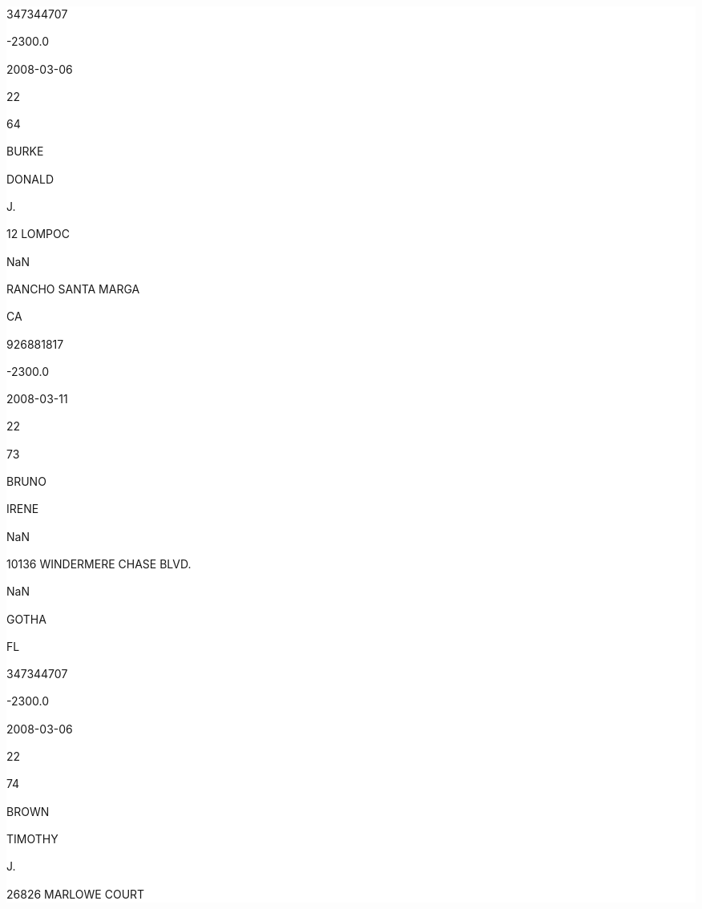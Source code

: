 347344707

\-2300.0

2008-03-06

22

64

BURKE

DONALD

J.

12 LOMPOC

NaN

RANCHO SANTA MARGA

CA

926881817

\-2300.0

2008-03-11

22

73

BRUNO

IRENE

NaN

10136 WINDERMERE CHASE BLVD.

NaN

GOTHA

FL

347344707

\-2300.0

2008-03-06

22

74

BROWN

TIMOTHY

J.

26826 MARLOWE COURT
